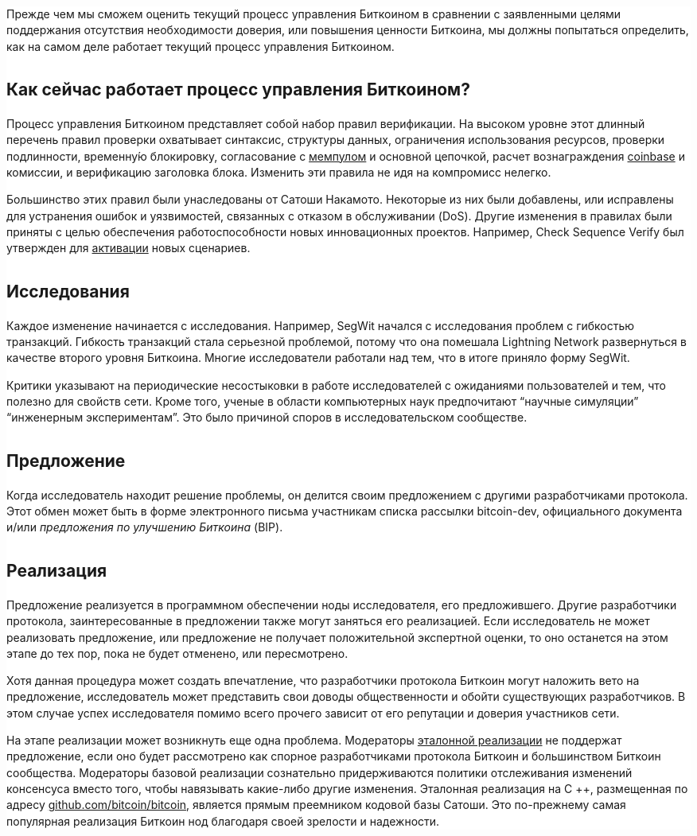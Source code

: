 Прежде чем мы сможем оценить текущий процесс управления Биткоином в сравнении с заявленными целями поддержания отсутствия необходимости доверия, или повышения ценности Биткоина, мы должны попытаться определить, как на самом деле работает текущий процесс управления Биткоином.

## Как сейчас работает процесс управления Биткоином?

Процесс управления Биткоином представляет собой набор правил верификации. На высоком уровне этот длинный перечень правил проверки охватывает синтаксис, структуры данных, ограничения использования ресурсов, проверки подлинности, временну́ю блокировку, согласование с [мемпулом](https://ttrcoin.com/chto-takoe-mempul-bitkoina-bitcoin-mempool.154/) и основной цепочкой, расчет вознаграждения [coinbase](https://en.bitcoin.it/wiki/Coinbase) и комиссии, и верификацию заголовка блока. Изменить эти правила не идя на компромисс нелегко.

Большинство этих правил были унаследованы от Сатоши Накамото. Некоторые из них были добавлены, или исправлены для устранения ошибок и уязвимостей, связанных с отказом в обслуживании (DoS). Другие изменения в правилах были приняты с целью обеспечения работоспособности новых инновационных проектов. Например, Check Sequence Verify был утвержден для [активации](https://github.com/bitcoin/bips/blob/master/bip-0112.mediawiki) новых сценариев.

## Исследования

Каждое изменение начинается с исследования. Например, SegWit начался с исследования проблем с гибкостью транзакций. Гибкость транзакций стала серьезной проблемой, потому что она помешала Lightning Network развернуться в качестве второго уровня Биткоина. Многие исследователи работали над тем, что в итоге приняло форму SegWit.

Критики указывают на периодические несостыковки в работе исследователей с ожиданиями пользователей и тем, что полезно для свойств сети. Кроме того, ученые в области компьютерных наук предпочитают “научные симуляции” “инженерным экспериментам”. Это было причиной споров в исследовательском сообществе.

## Предложение

Когда исследователь находит решение проблемы, он делится своим предложением с другими разработчиками протокола. Этот обмен может быть в форме электронного письма участникам списка рассылки bitcoin-dev, официального документа и/или *предложения по улучшению Биткоина* (BIP).

## Реализация

Предложение реализуется в программном обеспечении ноды исследователя, его предложившего. Другие разработчики протокола, заинтересованные в предложении также могут заняться его реализацией. Если исследователь не может реализовать предложение, или предложение не получает положительной экспертной оценки, то оно останется на этом этапе до тех пор, пока не будет отменено, или пересмотрено.

Хотя данная процедура может создать впечатление, что разработчики протокола Биткоин могут наложить вето на предложение, исследователь может представить свои доводы общественности и обойти существующих разработчиков. В этом случае успех исследователя помимо всего прочего зависит от его репутации и доверия участников сети.

На этапе реализации может возникнуть еще одна проблема. Модераторы [эталонной реализации](https://ru.wikipedia.org/wiki/%D0%AD%D1%82%D0%B0%D0%BB%D0%BE%D0%BD%D0%BD%D0%B0%D1%8F_%D1%80%D0%B5%D0%B0%D0%BB%D0%B8%D0%B7%D0%B0%D1%86%D0%B8%D1%8F) не поддержат предложение, если оно будет рассмотрено как спорное разработчиками протокола Биткоин и большинством Биткоин сообщества. Модераторы базовой реализации сознательно придерживаются политики отслеживания изменений консенсуса вместо того, чтобы навязывать какие-либо другие изменения. Эталонная реализация на C ++, размещенная по адресу [github.com/bitcoin/bitcoin](http://github.com/bitcoin/bitcoin), является прямым преемником кодовой базы Сатоши. Это по-прежнему самая популярная реализация Биткоин нод благодаря своей зрелости и надежности.
